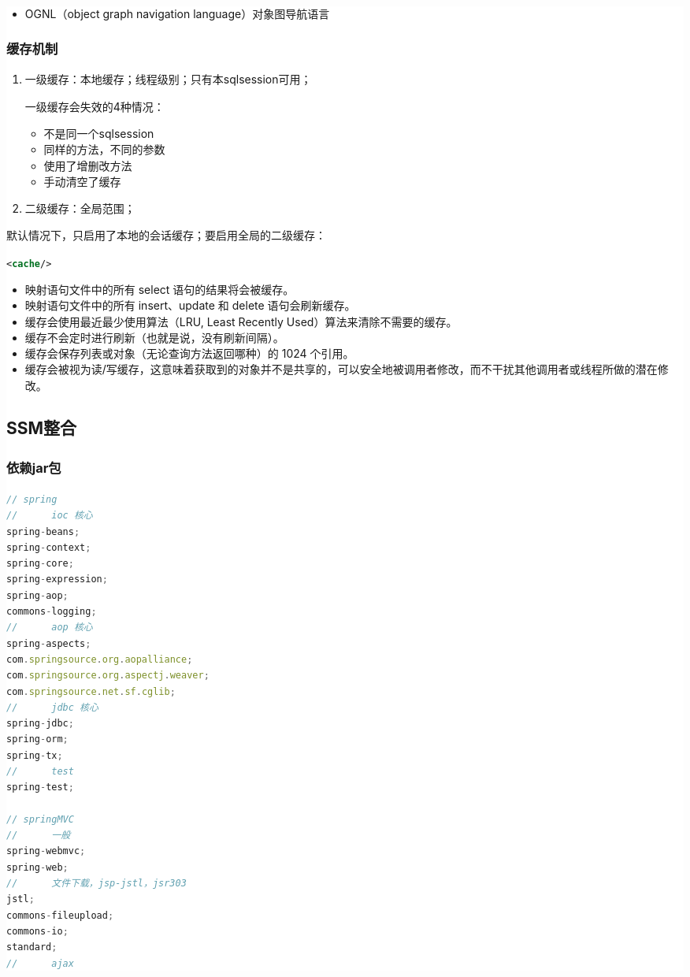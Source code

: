 - OGNL（object graph navigation language）对象图导航语言



### 缓存机制

1. 一级缓存：本地缓存；线程级别；只有本sqlsession可用；

   一级缓存会失效的4种情况：

   + 不是同一个sqlsession
   + 同样的方法，不同的参数
   + 使用了增删改方法
   + 手动清空了缓存

2. 二级缓存：全局范围；

默认情况下，只启用了本地的会话缓存；要启用全局的二级缓存：

```xml
<cache/>
```

- 映射语句文件中的所有 select 语句的结果将会被缓存。
- 映射语句文件中的所有 insert、update 和 delete 语句会刷新缓存。
- 缓存会使用最近最少使用算法（LRU, Least Recently Used）算法来清除不需要的缓存。
- 缓存不会定时进行刷新（也就是说，没有刷新间隔）。
- 缓存会保存列表或对象（无论查询方法返回哪种）的 1024 个引用。
- 缓存会被视为读/写缓存，这意味着获取到的对象并不是共享的，可以安全地被调用者修改，而不干扰其他调用者或线程所做的潜在修改。





## SSM整合

### 依赖jar包

```javascript
// spring
// 		ioc 核心
spring-beans;
spring-context;
spring-core;
spring-expression;
spring-aop;
commons-logging;
// 		aop 核心
spring-aspects;
com.springsource.org.aopalliance;
com.springsource.org.aspectj.weaver;
com.springsource.net.sf.cglib;
// 		jdbc 核心
spring-jdbc;
spring-orm;
spring-tx;
// 		test
spring-test;

// springMVC
// 		一般
spring-webmvc;
spring-web;
// 		文件下载，jsp-jstl，jsr303
jstl;
commons-fileupload;
commons-io;
standard;
// 		ajax
```